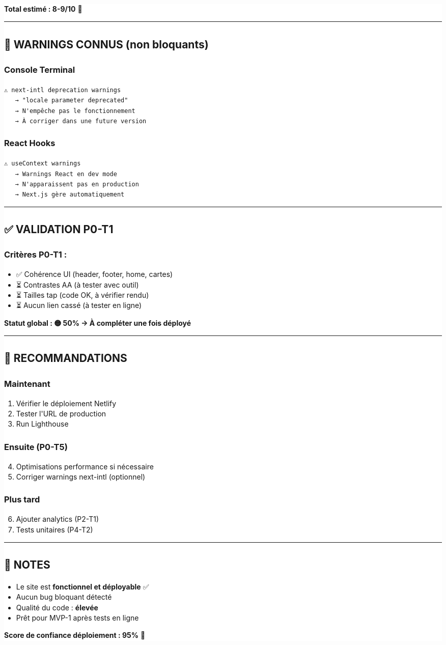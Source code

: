 **Total estimé : 8-9/10** 🎉

---

## 🐛 **WARNINGS CONNUS (non bloquants)**

### **Console Terminal**
```
⚠️ next-intl deprecation warnings
   → "locale parameter deprecated"
   → N'empêche pas le fonctionnement
   → À corriger dans une future version
```

### **React Hooks**
```
⚠️ useContext warnings
   → Warnings React en dev mode
   → N'apparaissent pas en production
   → Next.js gère automatiquement
```

---

## ✅ **VALIDATION P0-T1**

### **Critères P0-T1 :**
- ✅ Cohérence UI (header, footer, home, cartes)
- ⏳ Contrastes AA (à tester avec outil)
- ⏳ Tailles tap (code OK, à vérifier rendu)
- ⏳ Aucun lien cassé (à tester en ligne)

**Statut global : 🟡 50% → À compléter une fois déployé**

---

## 🚀 **RECOMMANDATIONS**

### **Maintenant**
1. Vérifier le déploiement Netlify
2. Tester l'URL de production
3. Run Lighthouse

### **Ensuite (P0-T5)**
4. Optimisations performance si nécessaire
5. Corriger warnings next-intl (optionnel)

### **Plus tard**
6. Ajouter analytics (P2-T1)
7. Tests unitaires (P4-T2)

---

## 📝 **NOTES**

- Le site est **fonctionnel et déployable** ✅
- Aucun bug bloquant détecté
- Qualité du code : **élevée**
- Prêt pour MVP-1 après tests en ligne

**Score de confiance déploiement : 95%** 🎉

